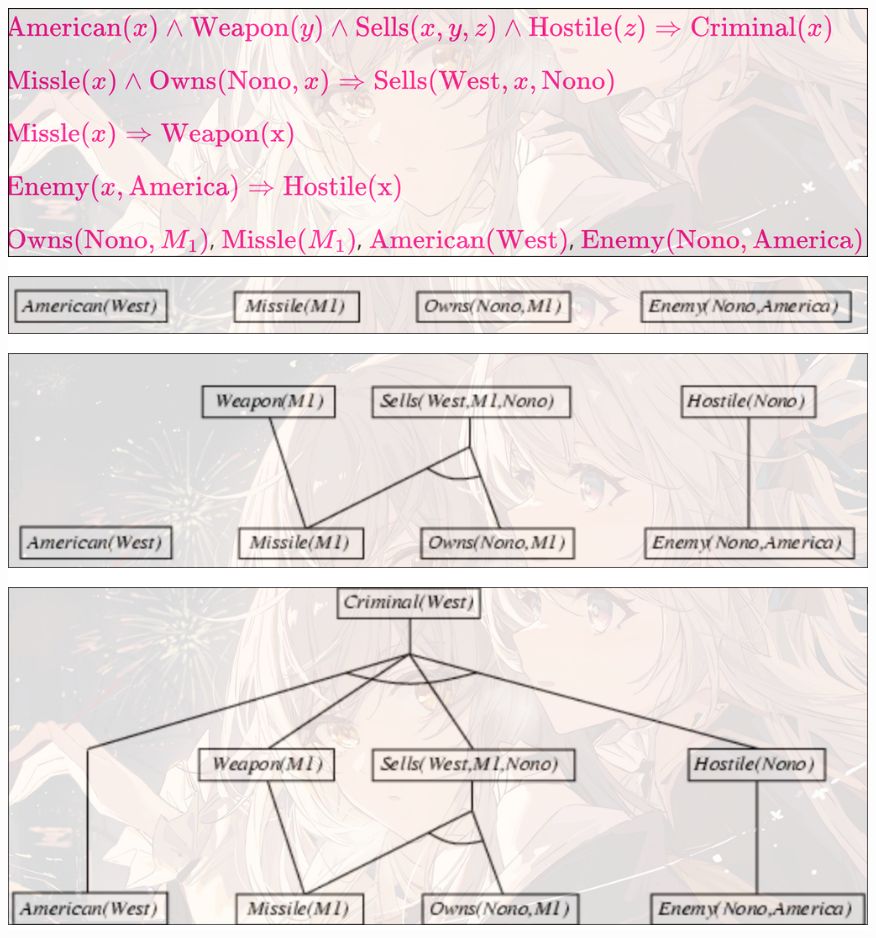 ![image-20241030131001445](./04-Propositional%20Logic.assets/image-20241030131001445.png)

![image-20241030131434438](./04-Propositional%20Logic.assets/image-20241030131434438.png)

![image-20241030131443437](./04-Propositional%20Logic.assets/image-20241030131443437.png)

![image-20241030131022869](./04-Propositional%20Logic.assets/image-20241030131022869.png)
